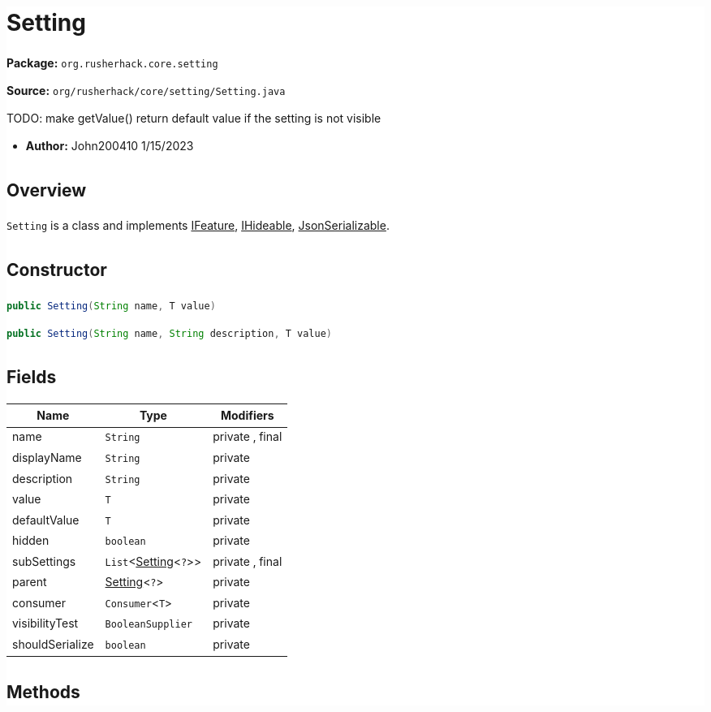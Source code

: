 # Setting

**Package:** `org.rusherhack.core.setting`

**Source:** `org/rusherhack/core/setting/Setting.java`

TODO: make getValue() return default value if the setting is not visible
* **Author:** John200410 1/15/2023



## Overview

`Setting` is a class and implements [IFeature](IFeature.md), [IHideable](IHideable.md), [JsonSerializable](JsonSerializable.md).

## Constructor

```java
public Setting(String name, T value)
```

```java
public Setting(String name, String description, T value)
```

## Fields

| Name | Type | Modifiers |
|------|------|----------|
| name | `String` | private , final |
| displayName | `String` | private |
| description | `String` | private |
| value | `T` | private |
| defaultValue | `T` | private |
| hidden | `boolean` | private |
| subSettings | `List`<[Setting](Setting.md)<`?`>> | private , final |
| parent | [Setting](Setting.md)<`?`> | private |
| consumer | `Consumer`<`T`> | private |
| visibilityTest | `BooleanSupplier` | private |
| shouldSerialize | `boolean` | private |


## Methods
